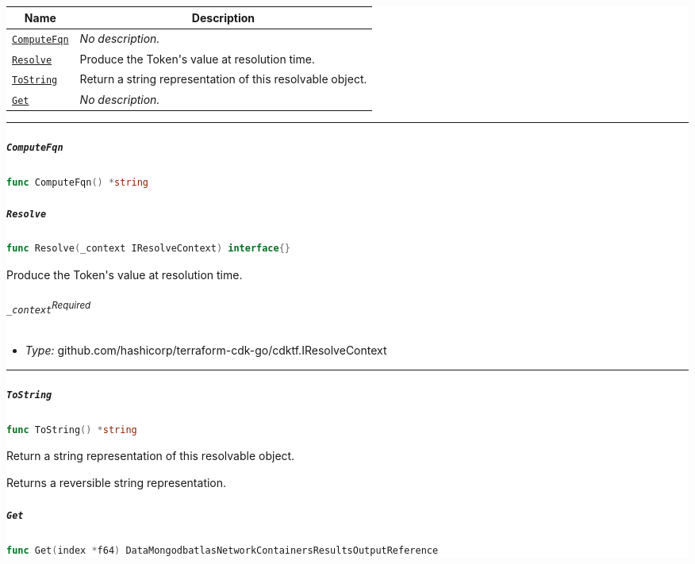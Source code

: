 | **Name** | **Description** |
| --- | --- |
| <code><a href="#@cdktf/provider-mongodbatlas.dataMongodbatlasNetworkContainers.DataMongodbatlasNetworkContainersResultsList.computeFqn">ComputeFqn</a></code> | *No description.* |
| <code><a href="#@cdktf/provider-mongodbatlas.dataMongodbatlasNetworkContainers.DataMongodbatlasNetworkContainersResultsList.resolve">Resolve</a></code> | Produce the Token's value at resolution time. |
| <code><a href="#@cdktf/provider-mongodbatlas.dataMongodbatlasNetworkContainers.DataMongodbatlasNetworkContainersResultsList.toString">ToString</a></code> | Return a string representation of this resolvable object. |
| <code><a href="#@cdktf/provider-mongodbatlas.dataMongodbatlasNetworkContainers.DataMongodbatlasNetworkContainersResultsList.get">Get</a></code> | *No description.* |

---

##### `ComputeFqn` <a name="ComputeFqn" id="@cdktf/provider-mongodbatlas.dataMongodbatlasNetworkContainers.DataMongodbatlasNetworkContainersResultsList.computeFqn"></a>

```go
func ComputeFqn() *string
```

##### `Resolve` <a name="Resolve" id="@cdktf/provider-mongodbatlas.dataMongodbatlasNetworkContainers.DataMongodbatlasNetworkContainersResultsList.resolve"></a>

```go
func Resolve(_context IResolveContext) interface{}
```

Produce the Token's value at resolution time.

###### `_context`<sup>Required</sup> <a name="_context" id="@cdktf/provider-mongodbatlas.dataMongodbatlasNetworkContainers.DataMongodbatlasNetworkContainersResultsList.resolve.parameter._context"></a>

- *Type:* github.com/hashicorp/terraform-cdk-go/cdktf.IResolveContext

---

##### `ToString` <a name="ToString" id="@cdktf/provider-mongodbatlas.dataMongodbatlasNetworkContainers.DataMongodbatlasNetworkContainersResultsList.toString"></a>

```go
func ToString() *string
```

Return a string representation of this resolvable object.

Returns a reversible string representation.

##### `Get` <a name="Get" id="@cdktf/provider-mongodbatlas.dataMongodbatlasNetworkContainers.DataMongodbatlasNetworkContainersResultsList.get"></a>

```go
func Get(index *f64) DataMongodbatlasNetworkContainersResultsOutputReference
```
